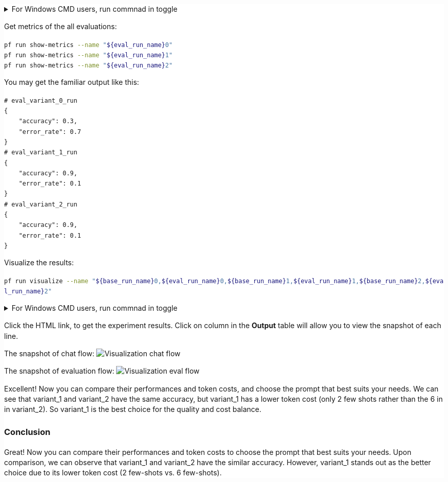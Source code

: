 

<details><summary>For Windows CMD users, run commnad in toggle</summary></details>

Get metrics of the all evaluations:

```bash
pf run show-metrics --name "${eval_run_name}0"
pf run show-metrics --name "${eval_run_name}1"
pf run show-metrics --name "${eval_run_name}2"
```

You may get the familiar output like this:
```
# eval_variant_0_run
{
    "accuracy": 0.3,
    "error_rate": 0.7
}
# eval_variant_1_run
{
    "accuracy": 0.9,
    "error_rate": 0.1
}
# eval_variant_2_run
{
    "accuracy": 0.9,
    "error_rate": 0.1
}
```

Visualize the results:

```bash
pf run visualize --name "${base_run_name}0,${eval_run_name}0,${base_run_name}1,${eval_run_name}1,${base_run_name}2,${eval_run_name}2"
```

<details><summary>For Windows CMD users, run commnad in toggle</summary></details>

Click the HTML link, to get the experiment results. Click on column in the **Output** table will allow you to view the snapshot of each line.

The snapshot of chat flow:
![Visualization chat flow](media/visualization_chat_flow.png)

The snapshot of evaluation flow:
![Visualization eval flow](media/visualization_eval_flow.png)

Excellent! Now you can compare their performances and token costs, and choose the prompt that best suits your needs. We can see that variant_1 and variant_2 have the same accuracy, but variant_1 has a lower token cost (only 2 few shots rather than the 6 in in variant_2). So variant_1 is the best choice for the quality and cost balance.

### Conclusion

Great! Now you can compare their performances and token costs to choose the prompt that best suits your needs. Upon comparison, we can observe that variant_1 and variant_2 have the similar accuracy. However, variant_1 stands out as the better choice due to its lower token cost (2 few-shots vs. 6 few-shots).
